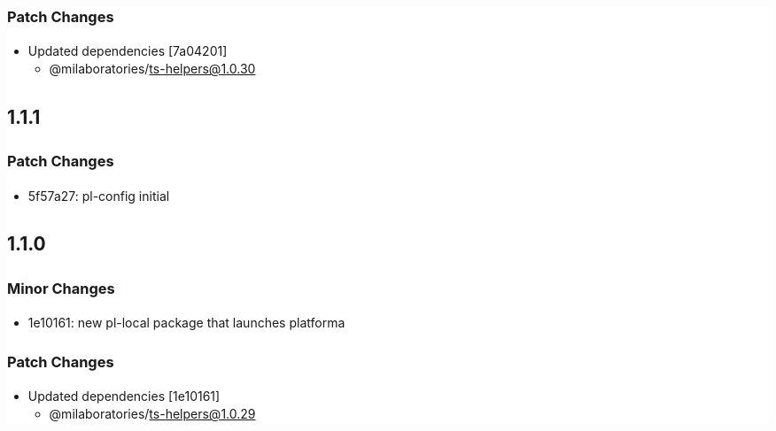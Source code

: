 ### Patch Changes

- Updated dependencies [7a04201]
  - @milaboratories/ts-helpers@1.0.30

## 1.1.1

### Patch Changes

- 5f57a27: pl-config initial

## 1.1.0

### Minor Changes

- 1e10161: new pl-local package that launches platforma

### Patch Changes

- Updated dependencies [1e10161]
  - @milaboratories/ts-helpers@1.0.29
